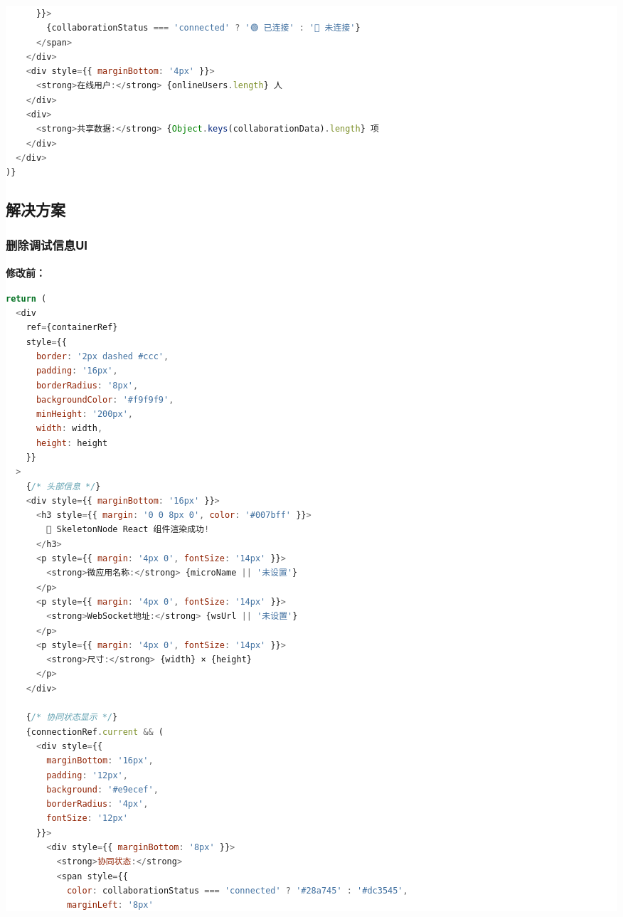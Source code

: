 ```javascript
      }}>
        {collaborationStatus === 'connected' ? '🟢 已连接' : '🔴 未连接'}
      </span>
    </div>
    <div style={{ marginBottom: '4px' }}>
      <strong>在线用户:</strong> {onlineUsers.length} 人
    </div>
    <div>
      <strong>共享数据:</strong> {Object.keys(collaborationData).length} 项
    </div>
  </div>
)}
```

## 解决方案

### 删除调试信息UI

**修改前：**
```javascript
return (
  <div
    ref={containerRef}
    style={{
      border: '2px dashed #ccc',
      padding: '16px',
      borderRadius: '8px',
      backgroundColor: '#f9f9f9',
      minHeight: '200px',
      width: width,
      height: height
    }}
  >
    {/* 头部信息 */}
    <div style={{ marginBottom: '16px' }}>
      <h3 style={{ margin: '0 0 8px 0', color: '#007bff' }}>
        🎉 SkeletonNode React 组件渲染成功!
      </h3>
      <p style={{ margin: '4px 0', fontSize: '14px' }}>
        <strong>微应用名称:</strong> {microName || '未设置'}
      </p>
      <p style={{ margin: '4px 0', fontSize: '14px' }}>
        <strong>WebSocket地址:</strong> {wsUrl || '未设置'}
      </p>
      <p style={{ margin: '4px 0', fontSize: '14px' }}>
        <strong>尺寸:</strong> {width} × {height}
      </p>
    </div>

    {/* 协同状态显示 */}
    {connectionRef.current && (
      <div style={{ 
        marginBottom: '16px', 
        padding: '12px', 
        background: '#e9ecef', 
        borderRadius: '4px',
        fontSize: '12px'
      }}>
        <div style={{ marginBottom: '8px' }}>
          <strong>协同状态:</strong> 
          <span style={{ 
            color: collaborationStatus === 'connected' ? '#28a745' : '#dc3545',
            marginLeft: '8px'
```